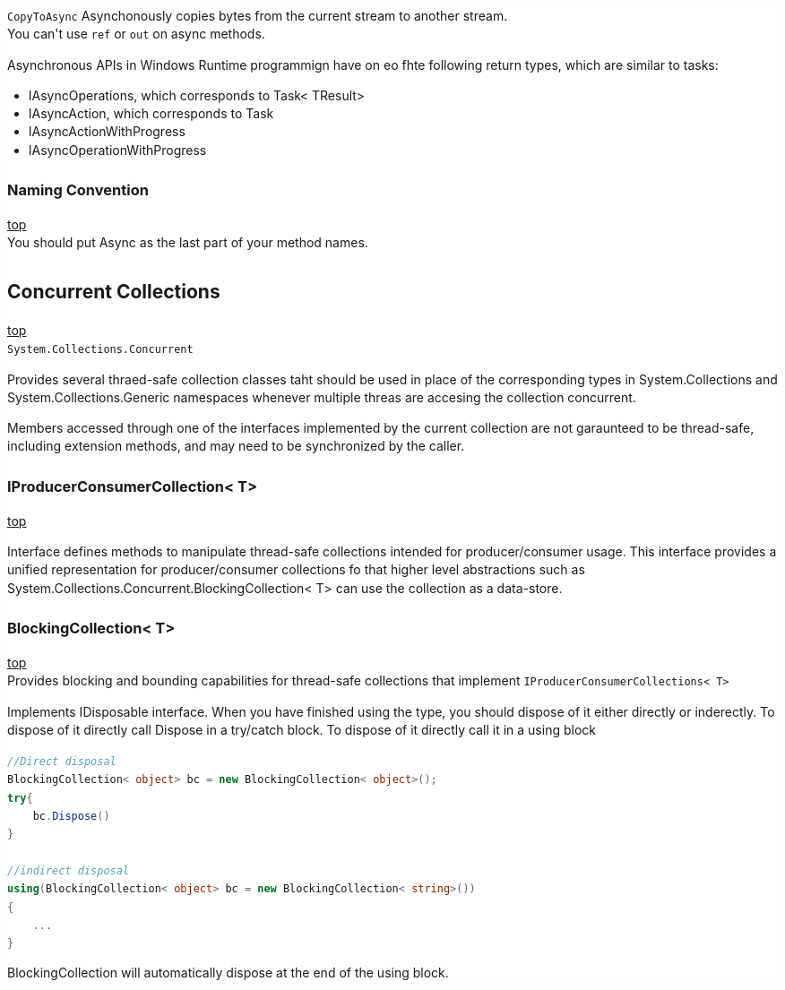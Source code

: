 ```CopyToAsync``` Asynchonously copies bytes from the current stream to another stream.    
You can't use ```ref``` or ```out``` on async methods.

Asynchronous APIs in Windows Runtime programmign have on eo fhte following return types, which are similar to tasks:

* IAsyncOperations, which corresponds to Task< TResult>
* IAsyncAction, which corresponds to Task
* IAsyncActionWithProgress
* IAsyncOperationWithProgress

### Naming Convention
[top](#index)  
You should put Async as the last part of your method names.

## Concurrent Collections
[top](#index)  
```System.Collections.Concurrent```

Provides several thraed-safe collection classes taht should be used in place of the corresponding types in System.Collections and System.Collections.Generic namespaces whenever multiple threas are accesing the collection concurrent.

Members accessed through one of the interfaces implemented by the current collection are not garaunteed to be thread-safe, including extension methods, and may need to be synchronized by the caller.

### IProducerConsumerCollection< T>
[top](#index)  

Interface defines methods to manipulate thread-safe collections intended for producer/consumer usage. This interface provides a unified representation for producer/consumer collections fo that higher level abstractions such as System.Collections.Concurrent.BlockingCollection< T> can use the collection as a data-store.

### BlockingCollection< T>
[top](#index)  
Provides blocking and bounding capabilities for thread-safe collections that implement ```IProducerConsumerCollections< T>```

Implements IDisposable interface. When you have finished using the type, you should dispose of it either directly or inderectly. To dispose of it directly call Dispose in a try/catch block. To dispose of it directly call it in a using block
```C#
//Direct disposal
BlockingCollection< object> bc = new BlockingCollection< object>();
try{
	bc.Dispose()
}

//indirect disposal
using(BlockingCollection< object> bc = new BlockingCollection< string>())
{
	...
}
```
BlockingCollection will automatically dispose at the end of the using block.
